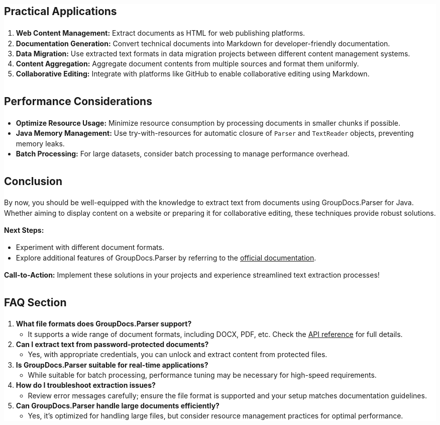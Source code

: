 ## Practical Applications
1. **Web Content Management:** Extract documents as HTML for web publishing platforms.
2. **Documentation Generation:** Convert technical documents into Markdown for developer-friendly documentation.
3. **Data Migration:** Use extracted text formats in data migration projects between different content management systems.
4. **Content Aggregation:** Aggregate document contents from multiple sources and format them uniformly.
5. **Collaborative Editing:** Integrate with platforms like GitHub to enable collaborative editing using Markdown.

## Performance Considerations
- **Optimize Resource Usage:** Minimize resource consumption by processing documents in smaller chunks if possible.
- **Java Memory Management:** Use try-with-resources for automatic closure of `Parser` and `TextReader` objects, preventing memory leaks.
- **Batch Processing:** For large datasets, consider batch processing to manage performance overhead.

## Conclusion
By now, you should be well-equipped with the knowledge to extract text from documents using GroupDocs.Parser for Java. Whether aiming to display content on a website or preparing it for collaborative editing, these techniques provide robust solutions.

**Next Steps:**
- Experiment with different document formats.
- Explore additional features of GroupDocs.Parser by referring to the [official documentation](https://docs.groupdocs.com/parser/java/).

**Call-to-Action:** Implement these solutions in your projects and experience streamlined text extraction processes!

## FAQ Section
1. **What file formats does GroupDocs.Parser support?**
   - It supports a wide range of document formats, including DOCX, PDF, etc. Check the [API reference](https://reference.groupdocs.com/parser/java) for full details.
2. **Can I extract text from password-protected documents?**
   - Yes, with appropriate credentials, you can unlock and extract content from protected files.
3. **Is GroupDocs.Parser suitable for real-time applications?**
   - While suitable for batch processing, performance tuning may be necessary for high-speed requirements.
4. **How do I troubleshoot extraction issues?**
   - Review error messages carefully; ensure the file format is supported and your setup matches documentation guidelines.
5. **Can GroupDocs.Parser handle large documents efficiently?**
   - Yes, it’s optimized for handling large files, but consider resource management practices for optimal performance.
